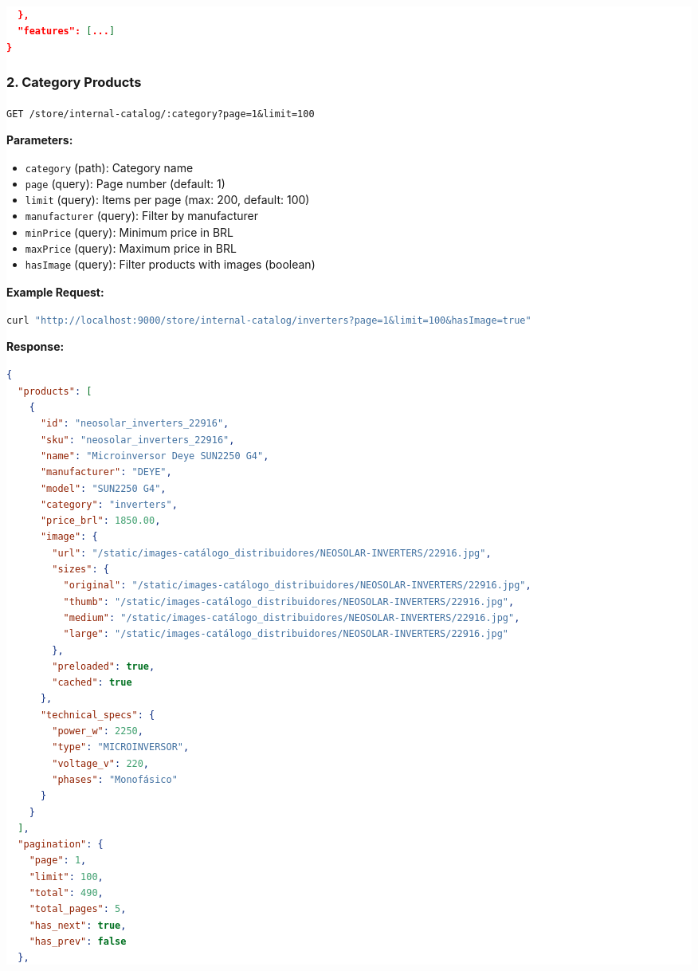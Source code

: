 ```json
  },
  "features": [...]
}
```

### 2. Category Products

```http
GET /store/internal-catalog/:category?page=1&limit=100
```

**Parameters:**

- `category` (path): Category name
- `page` (query): Page number (default: 1)
- `limit` (query): Items per page (max: 200, default: 100)
- `manufacturer` (query): Filter by manufacturer
- `minPrice` (query): Minimum price in BRL
- `maxPrice` (query): Maximum price in BRL
- `hasImage` (query): Filter products with images (boolean)

**Example Request:**

```bash
curl "http://localhost:9000/store/internal-catalog/inverters?page=1&limit=100&hasImage=true"
```

**Response:**

```json
{
  "products": [
    {
      "id": "neosolar_inverters_22916",
      "sku": "neosolar_inverters_22916",
      "name": "Microinversor Deye SUN2250 G4",
      "manufacturer": "DEYE",
      "model": "SUN2250 G4",
      "category": "inverters",
      "price_brl": 1850.00,
      "image": {
        "url": "/static/images-catálogo_distribuidores/NEOSOLAR-INVERTERS/22916.jpg",
        "sizes": {
          "original": "/static/images-catálogo_distribuidores/NEOSOLAR-INVERTERS/22916.jpg",
          "thumb": "/static/images-catálogo_distribuidores/NEOSOLAR-INVERTERS/22916.jpg",
          "medium": "/static/images-catálogo_distribuidores/NEOSOLAR-INVERTERS/22916.jpg",
          "large": "/static/images-catálogo_distribuidores/NEOSOLAR-INVERTERS/22916.jpg"
        },
        "preloaded": true,
        "cached": true
      },
      "technical_specs": {
        "power_w": 2250,
        "type": "MICROINVERSOR",
        "voltage_v": 220,
        "phases": "Monofásico"
      }
    }
  ],
  "pagination": {
    "page": 1,
    "limit": 100,
    "total": 490,
    "total_pages": 5,
    "has_next": true,
    "has_prev": false
  },
```